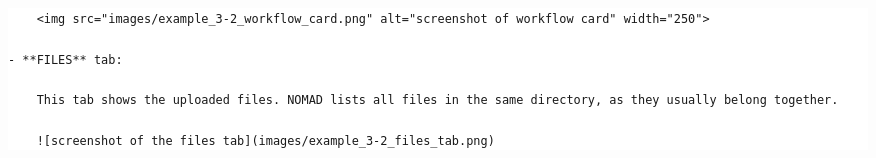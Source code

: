         <img src="images/example_3-2_workflow_card.png" alt="screenshot of workflow card" width="250">

    - **FILES** tab:

        This tab shows the uploaded files. NOMAD lists all files in the same directory, as they usually belong together.

        ![screenshot of the files tab](images/example_3-2_files_tab.png)
